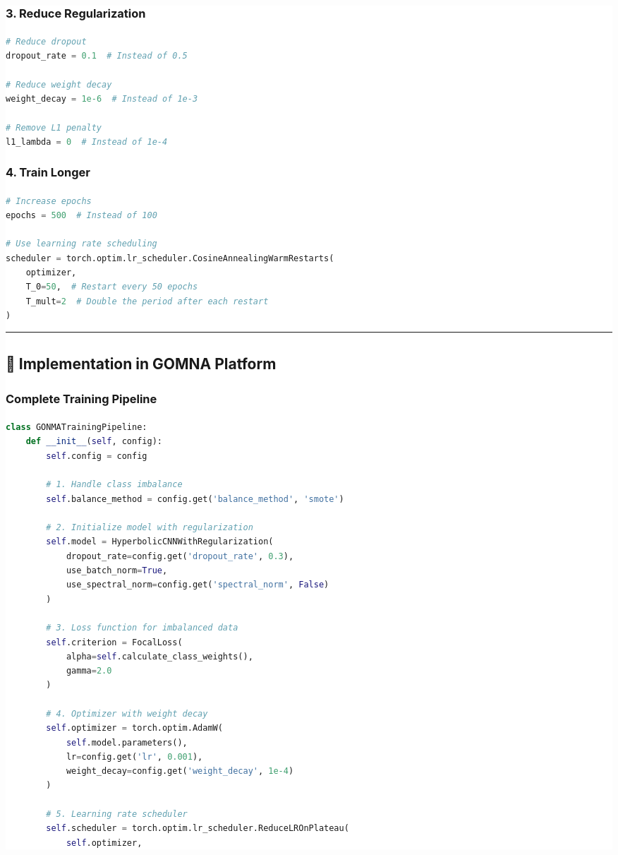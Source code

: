 ### 3. **Reduce Regularization**

```python
# Reduce dropout
dropout_rate = 0.1  # Instead of 0.5

# Reduce weight decay
weight_decay = 1e-6  # Instead of 1e-3

# Remove L1 penalty
l1_lambda = 0  # Instead of 1e-4
```

### 4. **Train Longer**

```python
# Increase epochs
epochs = 500  # Instead of 100

# Use learning rate scheduling
scheduler = torch.optim.lr_scheduler.CosineAnnealingWarmRestarts(
    optimizer,
    T_0=50,  # Restart every 50 epochs
    T_mult=2  # Double the period after each restart
)
```

---

## 🔧 Implementation in GOMNA Platform

### Complete Training Pipeline

```python
class GONMATrainingPipeline:
    def __init__(self, config):
        self.config = config
        
        # 1. Handle class imbalance
        self.balance_method = config.get('balance_method', 'smote')
        
        # 2. Initialize model with regularization
        self.model = HyperbolicCNNWithRegularization(
            dropout_rate=config.get('dropout_rate', 0.3),
            use_batch_norm=True,
            use_spectral_norm=config.get('spectral_norm', False)
        )
        
        # 3. Loss function for imbalanced data
        self.criterion = FocalLoss(
            alpha=self.calculate_class_weights(),
            gamma=2.0
        )
        
        # 4. Optimizer with weight decay
        self.optimizer = torch.optim.AdamW(
            self.model.parameters(),
            lr=config.get('lr', 0.001),
            weight_decay=config.get('weight_decay', 1e-4)
        )
        
        # 5. Learning rate scheduler
        self.scheduler = torch.optim.lr_scheduler.ReduceLROnPlateau(
            self.optimizer,
```